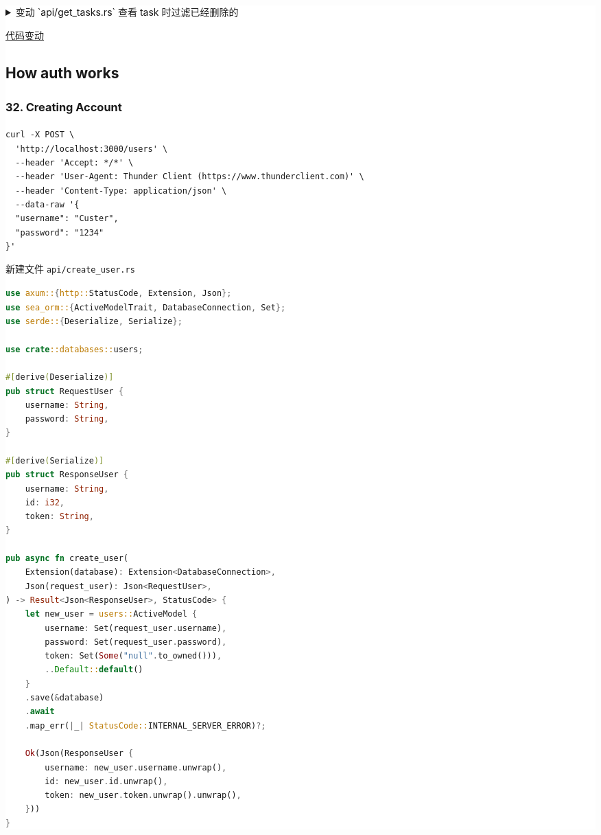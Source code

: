 <details><summary>变动 `api/get_tasks.rs` 查看 task 时过滤已经删除的</summary></details>

[代码变动](https://github.com/CusterFun/rust-exercises/commit/1e65a76831c1a16c505a74036dbe37c504292303)

## How auth works

### 32. Creating Account

```shell
curl -X POST \
  'http://localhost:3000/users' \
  --header 'Accept: */*' \
  --header 'User-Agent: Thunder Client (https://www.thunderclient.com)' \
  --header 'Content-Type: application/json' \
  --data-raw '{
  "username": "Custer",
  "password": "1234"
}'
```

新建文件 `api/create_user.rs`

```rust
use axum::{http::StatusCode, Extension, Json};
use sea_orm::{ActiveModelTrait, DatabaseConnection, Set};
use serde::{Deserialize, Serialize};

use crate::databases::users;

#[derive(Deserialize)]
pub struct RequestUser {
    username: String,
    password: String,
}

#[derive(Serialize)]
pub struct ResponseUser {
    username: String,
    id: i32,
    token: String,
}

pub async fn create_user(
    Extension(database): Extension<DatabaseConnection>,
    Json(request_user): Json<RequestUser>,
) -> Result<Json<ResponseUser>, StatusCode> {
    let new_user = users::ActiveModel {
        username: Set(request_user.username),
        password: Set(request_user.password),
        token: Set(Some("null".to_owned())),
        ..Default::default()
    }
    .save(&database)
    .await
    .map_err(|_| StatusCode::INTERNAL_SERVER_ERROR)?;

    Ok(Json(ResponseUser {
        username: new_user.username.unwrap(),
        id: new_user.id.unwrap(),
        token: new_user.token.unwrap().unwrap(),
    }))
}
```
